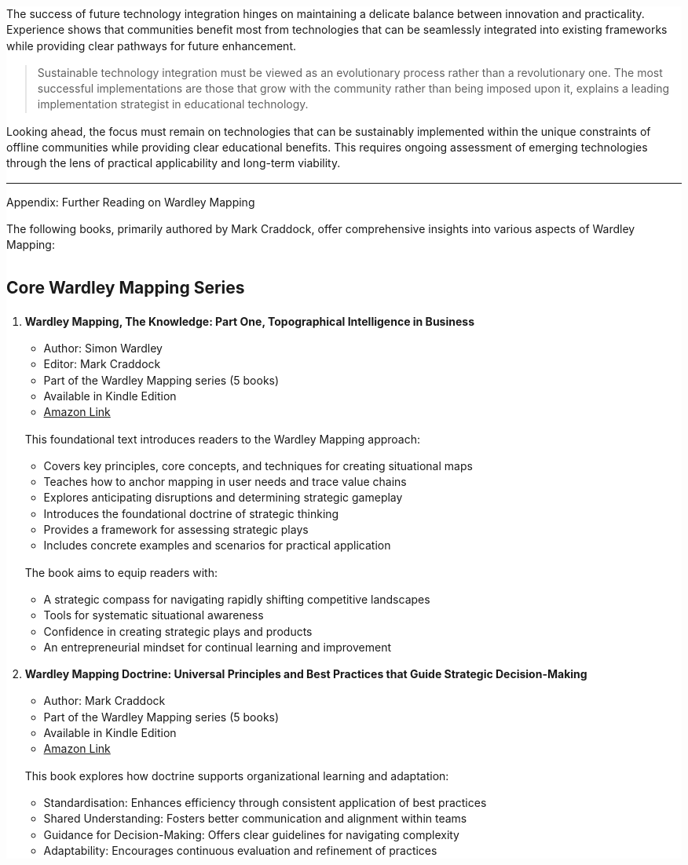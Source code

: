The success of future technology integration hinges on maintaining a delicate balance between innovation and practicality. Experience shows that communities benefit most from technologies that can be seamlessly integrated into existing frameworks while providing clear pathways for future enhancement.

> Sustainable technology integration must be viewed as an evolutionary process rather than a revolutionary one. The most successful implementations are those that grow with the community rather than being imposed upon it, explains a leading implementation strategist in educational technology.

Looking ahead, the focus must remain on technologies that can be sustainably implemented within the unique constraints of offline communities while providing clear educational benefits. This requires ongoing assessment of emerging technologies through the lens of practical applicability and long-term viability.


---

Appendix: Further Reading on Wardley Mapping

The following books, primarily authored by Mark Craddock, offer comprehensive insights into various aspects of Wardley Mapping:

## <a id="core-wardley-mapping-series"></a>Core Wardley Mapping Series

1. **Wardley Mapping, The Knowledge: Part One, Topographical Intelligence in Business**
   - Author: Simon Wardley
   - Editor: Mark Craddock
   - Part of the Wardley Mapping series (5 books)
   - Available in Kindle Edition
   - [Amazon Link](https://www.amazon.co.uk/stores/Mark-Craddock/author/B08FT5G32H)

   This foundational text introduces readers to the Wardley Mapping approach:
   - Covers key principles, core concepts, and techniques for creating situational maps
   - Teaches how to anchor mapping in user needs and trace value chains
   - Explores anticipating disruptions and determining strategic gameplay
   - Introduces the foundational doctrine of strategic thinking
   - Provides a framework for assessing strategic plays
   - Includes concrete examples and scenarios for practical application

   The book aims to equip readers with:
   - A strategic compass for navigating rapidly shifting competitive landscapes
   - Tools for systematic situational awareness
   - Confidence in creating strategic plays and products
   - An entrepreneurial mindset for continual learning and improvement

2. **Wardley Mapping Doctrine: Universal Principles and Best Practices that Guide Strategic Decision-Making**
   - Author: Mark Craddock
   - Part of the Wardley Mapping series (5 books)
   - Available in Kindle Edition
   - [Amazon Link](https://www.amazon.co.uk/stores/Mark-Craddock/author/B08FT5G32H)

   This book explores how doctrine supports organizational learning and adaptation:
   - Standardisation: Enhances efficiency through consistent application of best practices
   - Shared Understanding: Fosters better communication and alignment within teams
   - Guidance for Decision-Making: Offers clear guidelines for navigating complexity
   - Adaptability: Encourages continuous evaluation and refinement of practices
